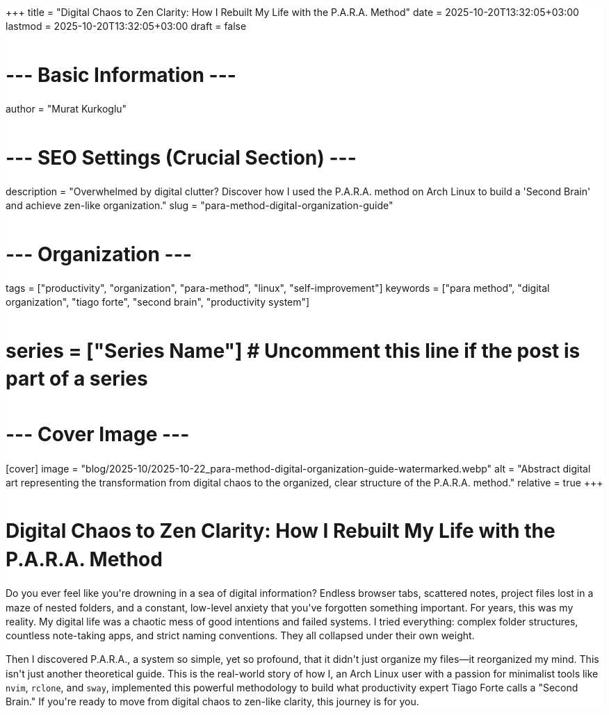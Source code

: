 +++
title = "Digital Chaos to Zen Clarity: How I Rebuilt My Life with the P.A.R.A. Method"
date = 2025-10-20T13:32:05+03:00
lastmod = 2025-10-20T13:32:05+03:00
draft = false
# --- Basic Information ---
author = "Murat Kurkoglu"

# --- SEO Settings (Crucial Section) ---
description = "Overwhelmed by digital clutter? Discover how I used the P.A.R.A. method on Arch Linux to build a 'Second Brain' and achieve zen-like organization."
slug = "para-method-digital-organization-guide"

# --- Organization ---
tags = ["productivity", "organization", "para-method", "linux", "self-improvement"]
keywords = ["para method", "digital organization", "tiago forte", "second brain", "productivity system"]
# series = ["Series Name"] # Uncomment this line if the post is part of a series



# --- Cover Image ---
[cover]
    image = "blog/2025-10/2025-10-22_para-method-digital-organization-guide-watermarked.webp"
    alt = "Abstract digital art representing the transformation from digital chaos to the organized, clear structure of the P.A.R.A. method."
    relative = true
+++

# Digital Chaos to Zen Clarity: How I Rebuilt My Life with the P.A.R.A. Method

Do you ever feel like you're drowning in a sea of digital information? Endless browser tabs, scattered notes, project files lost in a maze of nested folders, and a constant, low-level anxiety that you've forgotten something important. For years, this was my reality. My digital life was a chaotic mess of good intentions and failed systems. I tried everything: complex folder structures, countless note-taking apps, and strict naming conventions. They all collapsed under their own weight.

Then I discovered P.A.R.A., a system so simple, yet so profound, that it didn't just organize my files—it reorganized my mind. This isn't just another theoretical guide. This is the real-world story of how I, an Arch Linux user with a passion for minimalist tools like `nvim`, `rclone`, and `sway`, implemented this powerful methodology to build what productivity expert Tiago Forte calls a "Second Brain." If you're ready to move from digital chaos to zen-like clarity, this journey is for you.
